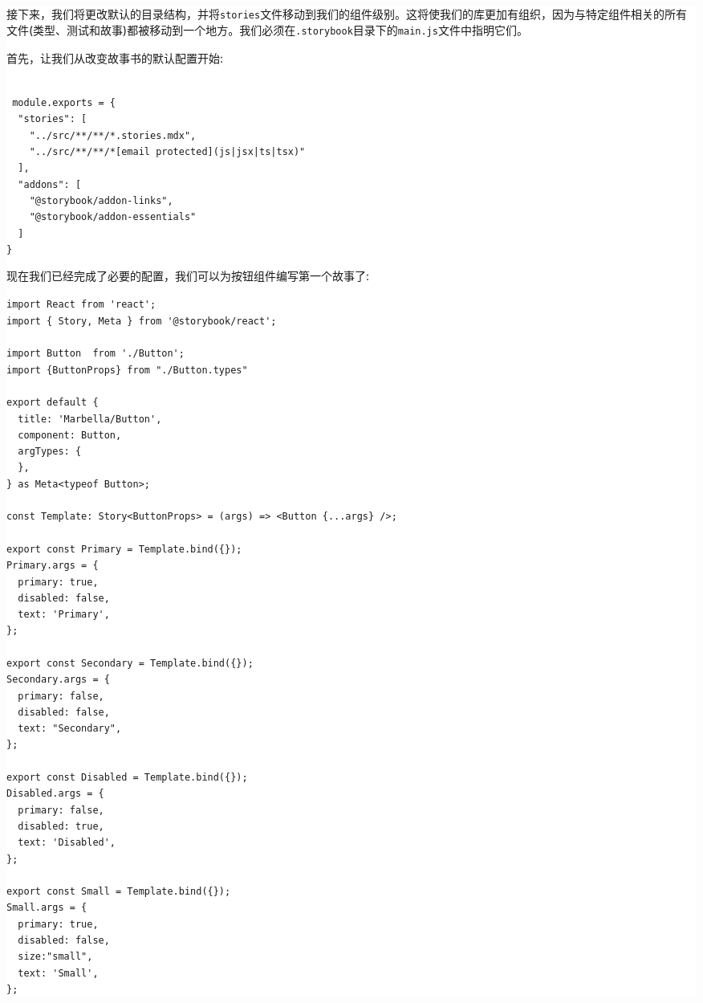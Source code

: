 接下来，我们将更改默认的目录结构，并将`stories`文件移动到我们的组件级别。这将使我们的库更加有组织，因为与特定组件相关的所有文件(类型、测试和故事)都被移动到一个地方。我们必须在`.storybook`目录下的`main.js`文件中指明它们。

首先，让我们从改变故事书的默认配置开始:

```

 module.exports = {
  "stories": [
    "../src/**/**/*.stories.mdx",
    "../src/**/**/*[email protected](js|jsx|ts|tsx)"
  ],
  "addons": [
    "@storybook/addon-links",
    "@storybook/addon-essentials"
  ]
}

```

现在我们已经完成了必要的配置，我们可以为按钮组件编写第一个故事了:

```
import React from 'react';
import { Story, Meta } from '@storybook/react';

import Button  from './Button';
import {ButtonProps} from "./Button.types"

export default {
  title: 'Marbella/Button',
  component: Button,
  argTypes: {
  },
} as Meta<typeof Button>;

const Template: Story<ButtonProps> = (args) => <Button {...args} />;

export const Primary = Template.bind({});
Primary.args = {
  primary: true,
  disabled: false,
  text: 'Primary',
};

export const Secondary = Template.bind({});
Secondary.args = {
  primary: false,
  disabled: false,
  text: "Secondary",
};

export const Disabled = Template.bind({});
Disabled.args = {
  primary: false,
  disabled: true,
  text: 'Disabled',
};

export const Small = Template.bind({});
Small.args = {
  primary: true,
  disabled: false,
  size:"small",
  text: 'Small',
};
```